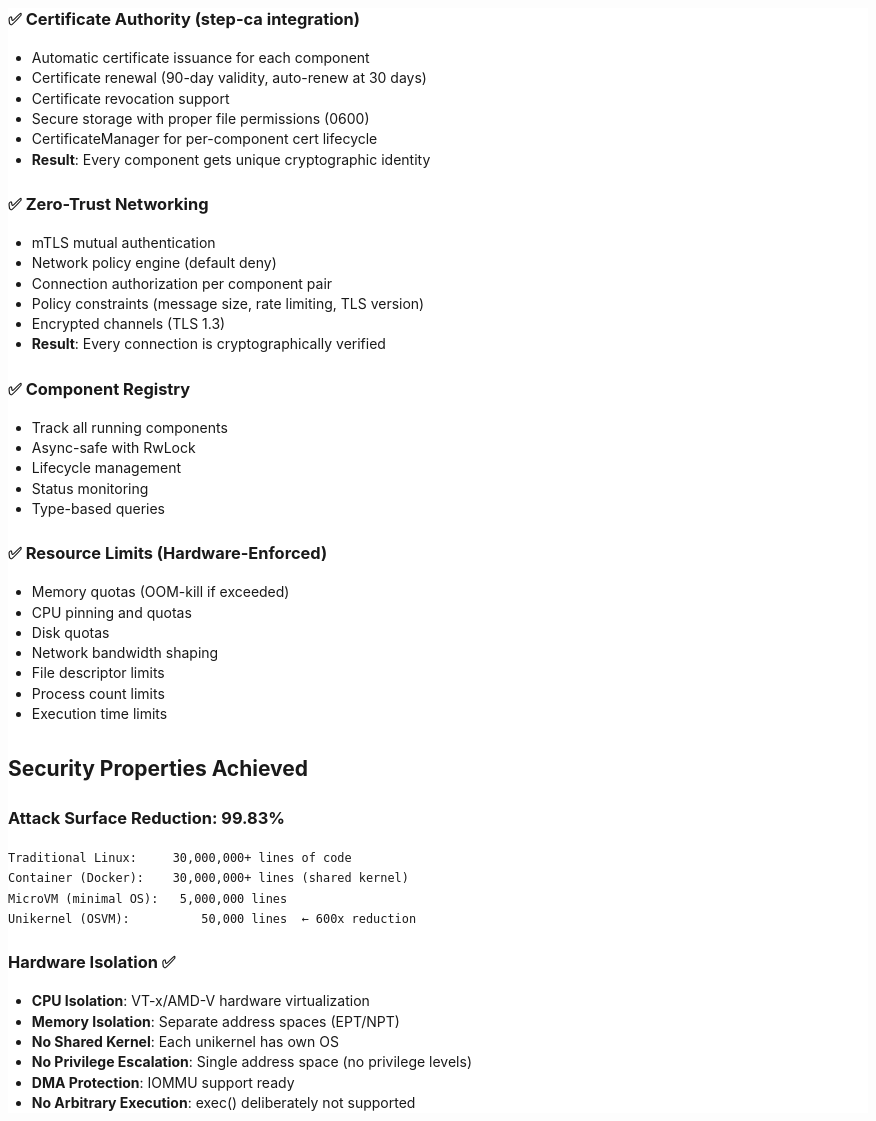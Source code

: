 ### ✅ Certificate Authority (step-ca integration)
- Automatic certificate issuance for each component
- Certificate renewal (90-day validity, auto-renew at 30 days)
- Certificate revocation support
- Secure storage with proper file permissions (0600)
- CertificateManager for per-component cert lifecycle
- **Result**: Every component gets unique cryptographic identity

### ✅ Zero-Trust Networking
- mTLS mutual authentication
- Network policy engine (default deny)
- Connection authorization per component pair
- Policy constraints (message size, rate limiting, TLS version)
- Encrypted channels (TLS 1.3)
- **Result**: Every connection is cryptographically verified

### ✅ Component Registry
- Track all running components
- Async-safe with RwLock
- Lifecycle management
- Status monitoring
- Type-based queries

### ✅ Resource Limits (Hardware-Enforced)
- Memory quotas (OOM-kill if exceeded)
- CPU pinning and quotas
- Disk quotas
- Network bandwidth shaping
- File descriptor limits
- Process count limits
- Execution time limits

## Security Properties Achieved

### Attack Surface Reduction: 99.83%

```
Traditional Linux:     30,000,000+ lines of code
Container (Docker):    30,000,000+ lines (shared kernel)
MicroVM (minimal OS):   5,000,000 lines
Unikernel (OSVM):          50,000 lines  ← 600x reduction
```

### Hardware Isolation ✅

- **CPU Isolation**: VT-x/AMD-V hardware virtualization
- **Memory Isolation**: Separate address spaces (EPT/NPT)
- **No Shared Kernel**: Each unikernel has own OS
- **No Privilege Escalation**: Single address space (no privilege levels)
- **DMA Protection**: IOMMU support ready
- **No Arbitrary Execution**: exec() deliberately not supported
